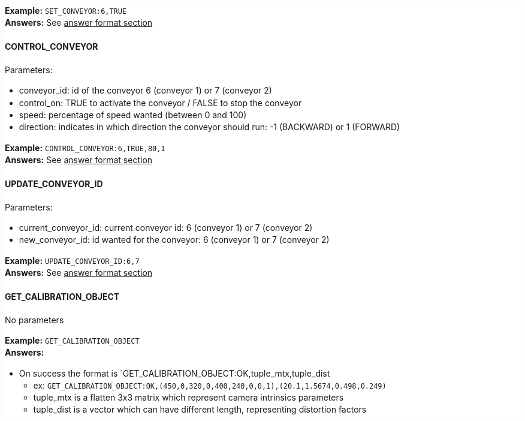 **Example:**
    `SET_CONVEYOR:6,TRUE`
<br>**Answers:** See [answer format section](#answer-format)

#### CONTROL_CONVEYOR

Parameters:
* conveyor_id: id of the conveyor 6 (conveyor 1) or 7 (conveyor 2)
* control_on: TRUE to activate the conveyor / FALSE to stop the conveyor
* speed: percentage of speed wanted (between 0 and 100)
* direction: indicates in which direction the conveyor should run: -1 (BACKWARD) or 1 (FORWARD)

**Example:**
    `CONTROL_CONVEYOR:6,TRUE,80,1`
<br>**Answers:** See [answer format section](#answer-format)

#### UPDATE_CONVEYOR_ID

Parameters:
* current_conveyor_id: current conveyor id: 6 (conveyor 1) or 7 (conveyor 2)
* new_conveyor_id: id wanted for the conveyor: 6 (conveyor 1) or 7 (conveyor 2)

**Example:**
    `UPDATE_CONVEYOR_ID:6,7`
<br>**Answers:** See [answer format section](#answer-format)

#### GET_CALIBRATION_OBJECT

No parameters

**Example:**
    `GET_CALIBRATION_OBJECT`
<br>**Answers:**
* On success the format is `GET_CALIBRATION_OBJECT:OK,tuple_mtx,tuple_dist
    * ex: `GET_CALIBRATION_OBJECT:OK,(450,0,320,0,400,240,0,0,1),(20.1,1.5674,0.498,0.249)`
    * tuple_mtx is a flatten 3x3 matrix which represent camera intrinsics parameters
    * tuple_dist is a vector which can have different length, representing distortion factors 
